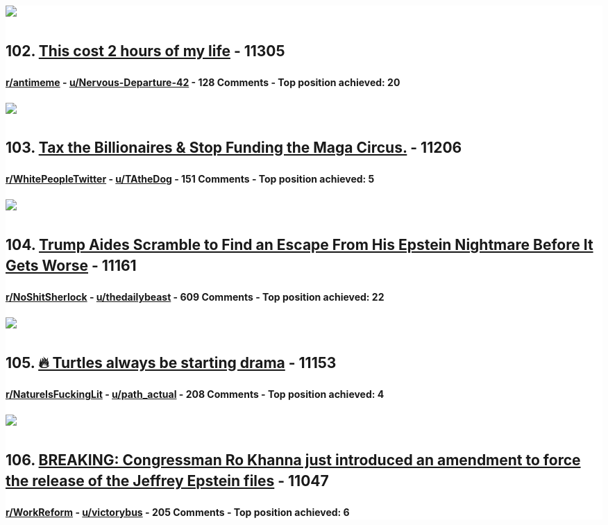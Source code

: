 <a href="https://v.redd.it/tr4pmg2h8wcf1"><img src="https://external-preview.redd.it/MWI0ZHBqeW44d2NmMVnztcu3Y3ukyVA_Hdm5Tpn0BVae3Str7Kzo_vmpToHY.png?width=140&amp;height=140&amp;crop=140:140,smart&amp;format=jpg&amp;v=enabled&amp;lthumb=true&amp;s=1dd49b2321de654b9c7186aa0865a1455f9ad830"></img></a>

## 102. [This cost 2 hours of my life](http://reddit.com/r/antimeme/comments/1lzbbs1/this_cost_2_hours_of_my_life/) - 11305
#### [r/antimeme](http://reddit.com/r/antimeme) - [u/Nervous-Departure-42](http://reddit.com/u/Nervous-Departure-42) - 128 Comments - Top position achieved: 20

<a href="https://i.redd.it/wbmdu0jt7rcf1.jpeg"><img src="https://b.thumbs.redditmedia.com/LdnqGh7DVpFd1692E1tO9kUcQeYo9dBxz8iEJJXazCY.jpg"></img></a>

## 103. [Tax the Billionaires &amp; Stop Funding the Maga Circus.](http://reddit.com/r/WhitePeopleTwitter/comments/1m044g3/tax_the_billionaires_stop_funding_the_maga_circus/) - 11206
#### [r/WhitePeopleTwitter](http://reddit.com/r/WhitePeopleTwitter) - [u/TAtheDog](http://reddit.com/u/TAtheDog) - 151 Comments - Top position achieved: 5

<a href="https://i.redd.it/rb409q9nsxcf1.jpeg"><img src="https://b.thumbs.redditmedia.com/lCYV3lpScx8u7dw_4K1CBS09HtM4wL7rGUgL0hjvShA.jpg"></img></a>

## 104. [Trump Aides Scramble to Find an Escape From His Epstein Nightmare Before It Gets Worse](http://reddit.com/r/NoShitSherlock/comments/1lznx8i/trump_aides_scramble_to_find_an_escape_from_his/) - 11161
#### [r/NoShitSherlock](http://reddit.com/r/NoShitSherlock) - [u/thedailybeast](http://reddit.com/u/thedailybeast) - 609 Comments - Top position achieved: 22

<a href="https://www.thedailybeast.com/donald-trumps-aides-are-scrambling-to-find-an-escape-from-his-jeffrey-epstein-nightmare-before-it-gets-worse/"><img src="https://external-preview.redd.it/MDNBeO2Q8xwZ06CNj18NCkEEfim6sIxRoTrtizULn_w.jpeg?width=140&amp;height=73&amp;crop=140:73,smart&amp;auto=webp&amp;s=289d7fff0956f079d7d9d6517f6505607df82045"></img></a>

## 105. [🔥 Turtles always be starting drama](http://reddit.com/r/NatureIsFuckingLit/comments/1lzqx6k/turtles_always_be_starting_drama/) - 11153
#### [r/NatureIsFuckingLit](http://reddit.com/r/NatureIsFuckingLit) - [u/path_actual](http://reddit.com/u/path_actual) - 208 Comments - Top position achieved: 4

<a href="https://v.redd.it/ielskhdm8vcf1"><img src="https://external-preview.redd.it/ZGJlOGkzZW04dmNmMZ0tVh_S0kHsCU-RpepMdHItqV0bft_35zqmz4CK0WUV.png?width=140&amp;height=140&amp;crop=140:140,smart&amp;format=jpg&amp;v=enabled&amp;lthumb=true&amp;s=e0ae2f11b62b9938edc5ae591246dd72a3ea488a"></img></a>

## 106. [BREAKING: Congressman Ro Khanna just introduced an amendment to force the release of the Jeffrey Epstein files](http://reddit.com/r/WorkReform/comments/1m0429y/breaking_congressman_ro_khanna_just_introduced_an/) - 11047
#### [r/WorkReform](http://reddit.com/r/WorkReform) - [u/victorybus](http://reddit.com/u/victorybus) - 205 Comments - Top position achieved: 6
